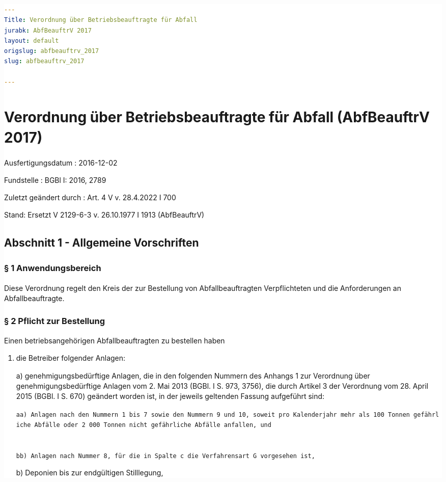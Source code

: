 ```yaml
---
Title: Verordnung über Betriebsbeauftragte für Abfall
jurabk: AbfBeauftrV 2017
layout: default
origslug: abfbeauftrv_2017
slug: abfbeauftrv_2017

---
```


# Verordnung über Betriebsbeauftragte für Abfall (AbfBeauftrV 2017)

Ausfertigungsdatum
:   2016-12-02

Fundstelle
:   BGBl I: 2016, 2789

Zuletzt geändert durch
:   Art. 4 V v. 28.4.2022 I 700

Stand: Ersetzt V 2129-6-3 v. 26.10.1977 I 1913 (AbfBeauftrV)

## Abschnitt 1 - Allgemeine Vorschriften


### § 1 Anwendungsbereich

Diese Verordnung regelt den Kreis der zur Bestellung von Abfallbeauftragten Verpflichteten und die Anforderungen an Abfallbeauftragte.


### § 2 Pflicht zur Bestellung

Einen betriebsangehörigen Abfallbeauftragten zu bestellen haben

1.  die Betreiber folgender Anlagen:

    a)  genehmigungsbedürftige Anlagen, die in den folgenden Nummern des Anhangs 1 zur Verordnung über genehmigungsbedürftige Anlagen vom 2. Mai 2013 (BGBl. I S. 973, 3756), die durch Artikel 3 der Verordnung vom 28. April 2015 (BGBl. I S. 670) geändert worden ist, in der jeweils geltenden Fassung aufgeführt sind:

        aa) Anlagen nach den Nummern 1 bis 7 sowie den Nummern 9 und 10, soweit pro Kalenderjahr mehr als 100 Tonnen gefährliche Abfälle oder 2 000 Tonnen nicht gefährliche Abfälle anfallen, und


        bb) Anlagen nach Nummer 8, für die in Spalte c die Verfahrensart G vorgesehen ist,





    b)  Deponien bis zur endgültigen Stilllegung,
